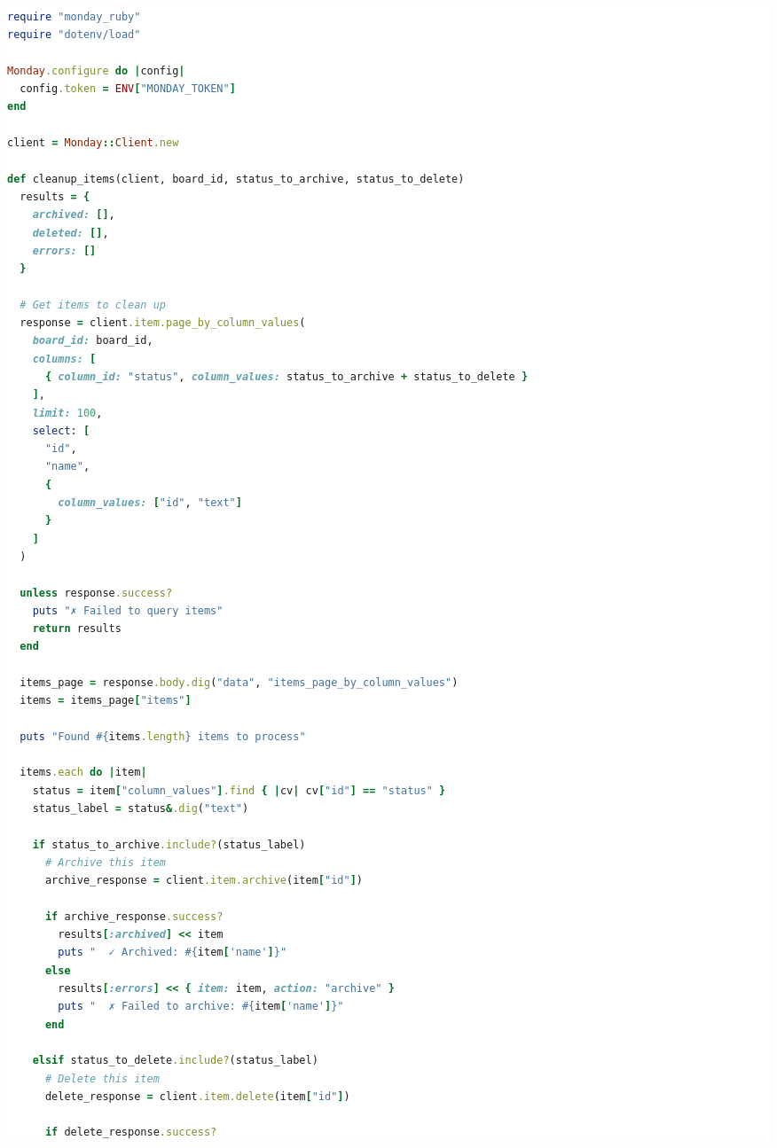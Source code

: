 ```ruby
require "monday_ruby"
require "dotenv/load"

Monday.configure do |config|
  config.token = ENV["MONDAY_TOKEN"]
end

client = Monday::Client.new

def cleanup_items(client, board_id, status_to_archive, status_to_delete)
  results = {
    archived: [],
    deleted: [],
    errors: []
  }

  # Get items to clean up
  response = client.item.page_by_column_values(
    board_id: board_id,
    columns: [
      { column_id: "status", column_values: status_to_archive + status_to_delete }
    ],
    limit: 100,
    select: [
      "id",
      "name",
      {
        column_values: ["id", "text"]
      }
    ]
  )

  unless response.success?
    puts "✗ Failed to query items"
    return results
  end

  items_page = response.body.dig("data", "items_page_by_column_values")
  items = items_page["items"]

  puts "Found #{items.length} items to process"

  items.each do |item|
    status = item["column_values"].find { |cv| cv["id"] == "status" }
    status_label = status&.dig("text")

    if status_to_archive.include?(status_label)
      # Archive this item
      archive_response = client.item.archive(item["id"])

      if archive_response.success?
        results[:archived] << item
        puts "  ✓ Archived: #{item['name']}"
      else
        results[:errors] << { item: item, action: "archive" }
        puts "  ✗ Failed to archive: #{item['name']}"
      end

    elsif status_to_delete.include?(status_label)
      # Delete this item
      delete_response = client.item.delete(item["id"])

      if delete_response.success?
```